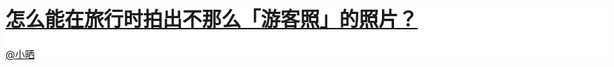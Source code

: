 
#  [怎么能在旅行时拍出不那么「游客照」的照片？](https://zhihu.com/questions/19647535)



[@小晒](https://zhihu.com/people/eb49c85c274013071f6c7bd2adbea7bf)
